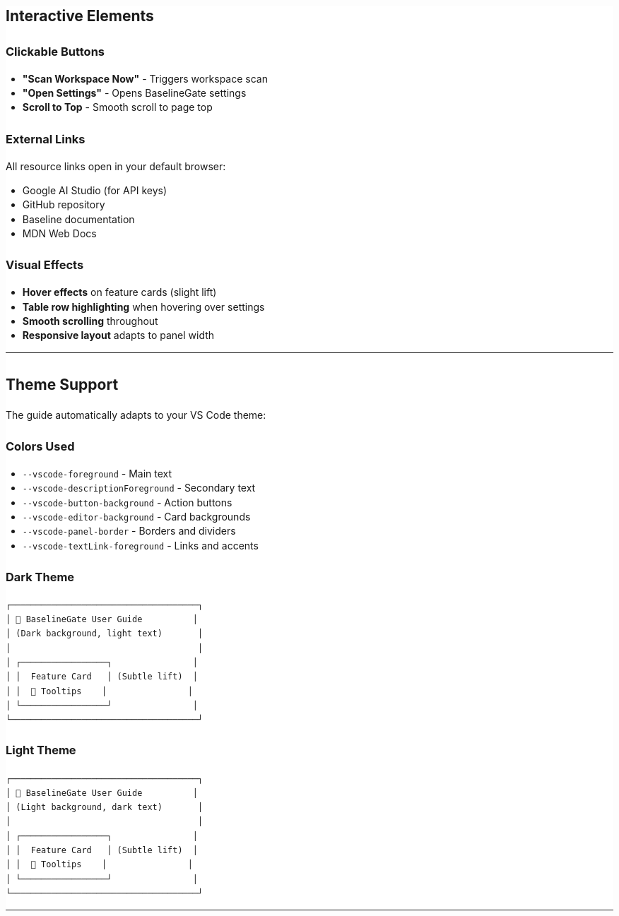 ## Interactive Elements

### Clickable Buttons
- **"Scan Workspace Now"** - Triggers workspace scan
- **"Open Settings"** - Opens BaselineGate settings
- **Scroll to Top** - Smooth scroll to page top

### External Links
All resource links open in your default browser:
- Google AI Studio (for API keys)
- GitHub repository
- Baseline documentation
- MDN Web Docs

### Visual Effects
- **Hover effects** on feature cards (slight lift)
- **Table row highlighting** when hovering over settings
- **Smooth scrolling** throughout
- **Responsive layout** adapts to panel width

---

## Theme Support

The guide automatically adapts to your VS Code theme:

### Colors Used
- `--vscode-foreground` - Main text
- `--vscode-descriptionForeground` - Secondary text
- `--vscode-button-background` - Action buttons
- `--vscode-editor-background` - Card backgrounds
- `--vscode-panel-border` - Borders and dividers
- `--vscode-textLink-foreground` - Links and accents

### Dark Theme
```
┌─────────────────────────────────────┐
│ 🚀 BaselineGate User Guide          │
│ (Dark background, light text)       │
│                                     │
│ ┌─────────────────┐                │
│ │  Feature Card   │ (Subtle lift)  │
│ │  🎯 Tooltips    │                │
│ └─────────────────┘                │
└─────────────────────────────────────┘
```

### Light Theme
```
┌─────────────────────────────────────┐
│ 🚀 BaselineGate User Guide          │
│ (Light background, dark text)       │
│                                     │
│ ┌─────────────────┐                │
│ │  Feature Card   │ (Subtle lift)  │
│ │  🎯 Tooltips    │                │
│ └─────────────────┘                │
└─────────────────────────────────────┘
```

---